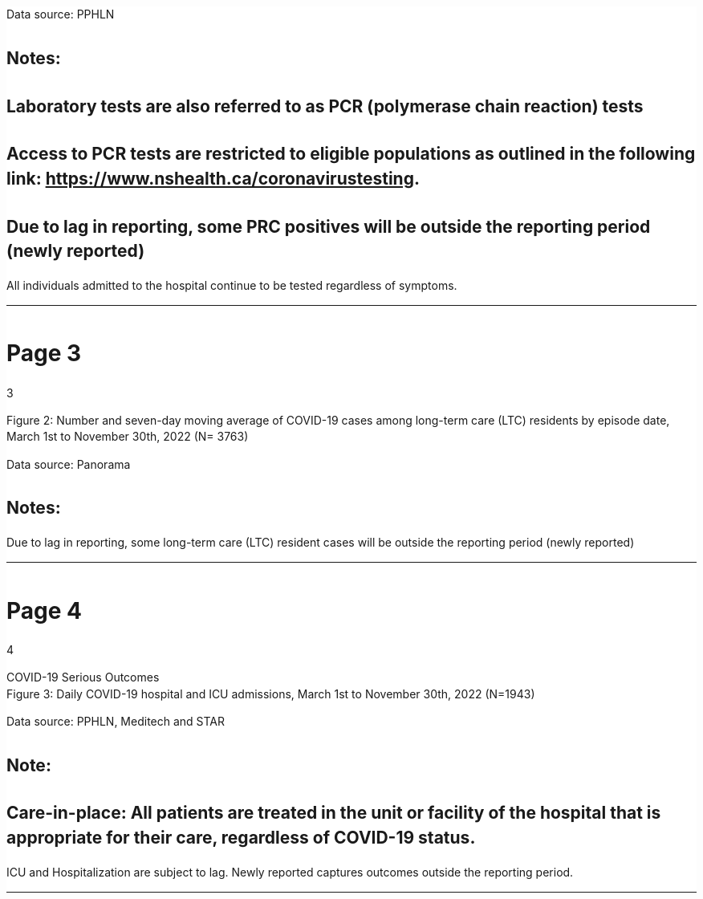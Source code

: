 Data source: PPHLN 
 
Notes:  
- 
Laboratory tests are also referred to as PCR (polymerase chain reaction) tests 
- 
Access to PCR tests are restricted to eligible populations as outlined in the following link: 
https://www.nshealth.ca/coronavirustesting. 
- 
Due to lag in reporting, some PRC positives will be outside the reporting period (newly reported) 
- 
All individuals admitted to the hospital continue to be tested regardless of symptoms.

---

# Page 3

3 
 
Figure 2: Number and seven-day moving average of COVID-19 cases among 
long-term care (LTC) residents by episode date, March 1st to November 30th, 
2022 (N= 3763) 
 
 
Data source: Panorama 
 
Notes:  
- 
Due to lag in reporting, some long-term care (LTC) resident cases will be outside the reporting period (newly 
reported)

---

# Page 4

4 
 
COVID-19 Serious Outcomes  
Figure 3: Daily COVID-19 hospital and ICU admissions, March 1st to November 
30th, 2022 (N=1943) 
 
 
Data source: PPHLN, Meditech and STAR 
 
Note:  
- 
Care-in-place: All patients are treated in the unit or facility of the hospital that is appropriate for their care, 
regardless of COVID-19 status. 
- 
ICU and Hospitalization are subject to lag. Newly reported captures outcomes outside the reporting period.

---
